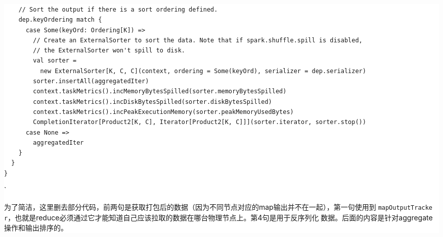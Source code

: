         // Sort the output if there is a sort ordering defined.
        dep.keyOrdering match {
          case Some(keyOrd: Ordering[K]) =>
            // Create an ExternalSorter to sort the data. Note that if spark.shuffle.spill is disabled,
            // the ExternalSorter won't spill to disk.
            val sorter =
              new ExternalSorter[K, C, C](context, ordering = Some(keyOrd), serializer = dep.serializer)
            sorter.insertAll(aggregatedIter)
            context.taskMetrics().incMemoryBytesSpilled(sorter.memoryBytesSpilled)
            context.taskMetrics().incDiskBytesSpilled(sorter.diskBytesSpilled)
            context.taskMetrics().incPeakExecutionMemory(sorter.peakMemoryUsedBytes)
            CompletionIterator[Product2[K, C], Iterator[Product2[K, C]]](sorter.iterator, sorter.stop())
          case None =>
            aggregatedIter
        }
      }
    }
`

为了简洁，这里删去部分代码，前两句是获取打包后的数据（因为不同节点对应的map输出并不在一起），第一句使用到
`mapOutputTracker`，也就是reduce必须通过它才能知道自己应该拉取的数据在哪台物理节点上。第4句是用于反序列化
数据。后面的内容是针对aggregate操作和输出排序的。
